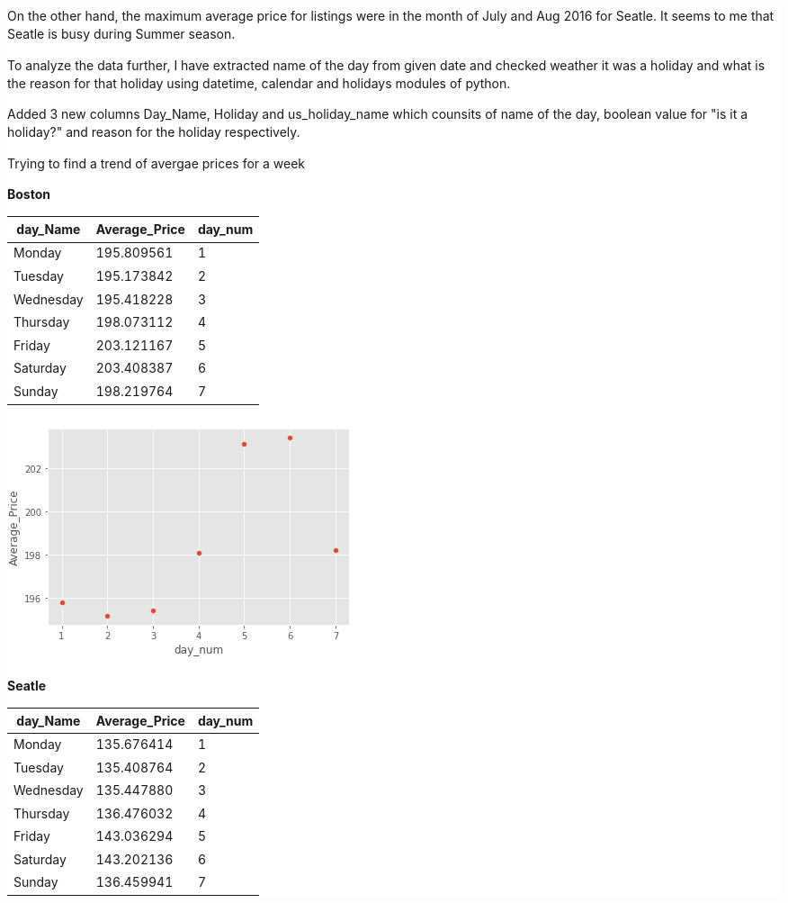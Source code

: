 On the other hand, the maximum average price for listings were in the month of July and Aug 2016 for Seatle. It seems to me that Seatle is busy during Summer season.


To analyze the data further, I have extracted name of the day from given date and checked weather it was a holiday and what is the reason for that holiday using datetime, calendar and holidays modules of python.


Added 3 new columns Day_Name, Holiday and us_holiday_name which counsits of name of the day, boolean value for "is it a holiday?" and reason for the holiday respectively.

Trying to find a trend of avergae prices for a week

**Boston**

day_Name	|Average_Price|	day_num
-----------|-------------|---------
Monday	|195.809561	|1
Tuesday|	195.173842|	2
Wednesday|	195.418228	|3
Thursday|	198.073112	|4
Friday|	203.121167	|5
Saturday|	203.408387|	6
Sunday	|198.219764|	7

![alt tag](https://github.com/colorxyz/AirBnb_Analysis/blob/main/Output%20Graphs/Average_Price1.png)

**Seatle**

day_Name	|Average_Price|	day_num
-----------|-------------|---------
Monday	|135.676414	|1
Tuesday|	135.408764|	2
Wednesday|	135.447880	|3
Thursday|	136.476032	|4
Friday|	143.036294	|5
Saturday|	143.202136|	6
Sunday	|136.459941|	7
